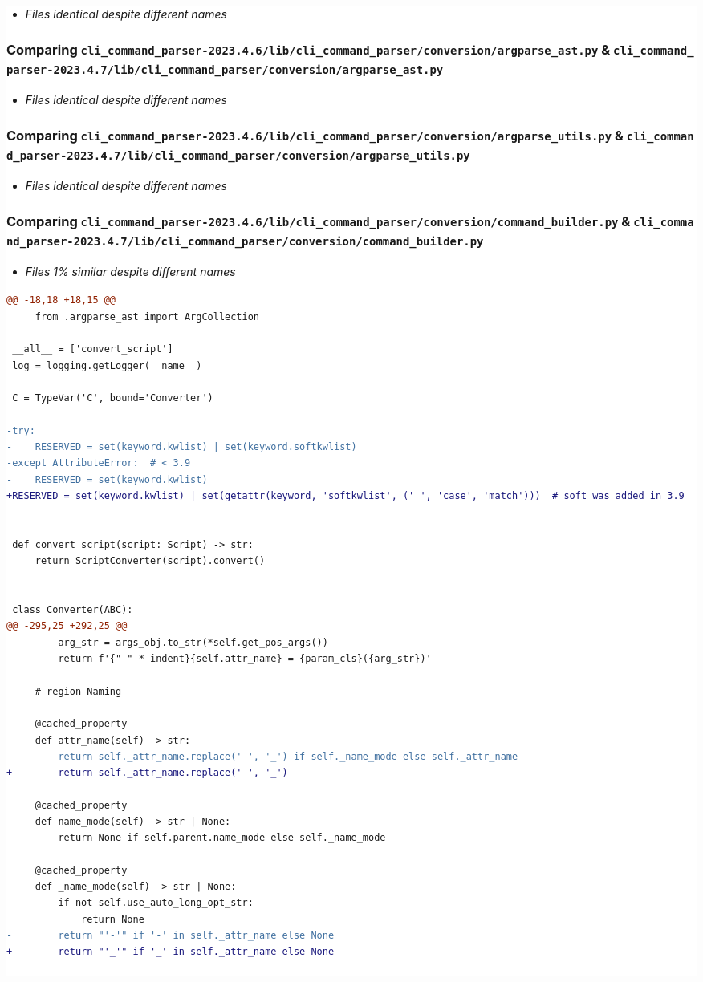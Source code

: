 * *Files identical despite different names*

### Comparing `cli_command_parser-2023.4.6/lib/cli_command_parser/conversion/argparse_ast.py` & `cli_command_parser-2023.4.7/lib/cli_command_parser/conversion/argparse_ast.py`

 * *Files identical despite different names*

### Comparing `cli_command_parser-2023.4.6/lib/cli_command_parser/conversion/argparse_utils.py` & `cli_command_parser-2023.4.7/lib/cli_command_parser/conversion/argparse_utils.py`

 * *Files identical despite different names*

### Comparing `cli_command_parser-2023.4.6/lib/cli_command_parser/conversion/command_builder.py` & `cli_command_parser-2023.4.7/lib/cli_command_parser/conversion/command_builder.py`

 * *Files 1% similar despite different names*

```diff
@@ -18,18 +18,15 @@
     from .argparse_ast import ArgCollection
 
 __all__ = ['convert_script']
 log = logging.getLogger(__name__)
 
 C = TypeVar('C', bound='Converter')
 
-try:
-    RESERVED = set(keyword.kwlist) | set(keyword.softkwlist)
-except AttributeError:  # < 3.9
-    RESERVED = set(keyword.kwlist)
+RESERVED = set(keyword.kwlist) | set(getattr(keyword, 'softkwlist', ('_', 'case', 'match')))  # soft was added in 3.9
 
 
 def convert_script(script: Script) -> str:
     return ScriptConverter(script).convert()
 
 
 class Converter(ABC):
@@ -295,25 +292,25 @@
         arg_str = args_obj.to_str(*self.get_pos_args())
         return f'{" " * indent}{self.attr_name} = {param_cls}({arg_str})'
 
     # region Naming
 
     @cached_property
     def attr_name(self) -> str:
-        return self._attr_name.replace('-', '_') if self._name_mode else self._attr_name
+        return self._attr_name.replace('-', '_')
 
     @cached_property
     def name_mode(self) -> str | None:
         return None if self.parent.name_mode else self._name_mode
 
     @cached_property
     def _name_mode(self) -> str | None:
         if not self.use_auto_long_opt_str:
             return None
-        return "'-'" if '-' in self._attr_name else None
+        return "'_'" if '_' in self._attr_name else None
 
```
